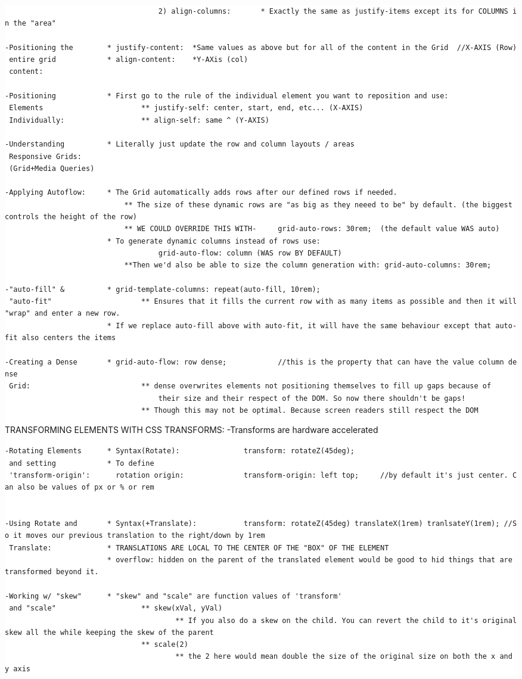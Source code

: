 										2) align-columns:		* Exactly the same as justify-items except its for COLUMNS in the "area"

	-Positioning the		* justify-content:	*Same values as above but for all of the content in the Grid  //X-AXIS (Row)
	 entire grid			* align-content:	*Y-AXis (col)
	 content:

	-Positioning			* First go to the rule of the individual element you want to reposition and use:
	 Elements 						** justify-self: center, start, end, etc... (X-AXIS)
	 Individually:					** align-self: same ^ (Y-AXIS)

	-Understanding 			* Literally just update the row and column layouts / areas
	 Responsive Grids:
	 (Grid+Media Queries)

	-Applying Autoflow:		* The Grid automatically adds rows after our defined rows if needed.
								** The size of these dynamic rows are "as big as they neeed to be" by default. (the biggest controls the height of the row)
								** WE COULD OVERRIDE THIS WITH-		grid-auto-rows: 30rem;	(the default value WAS auto)
							* To generate dynamic columns instead of rows use:
										grid-auto-flow: column (WAS row BY DEFAULT)
								**Then we'd also be able to size the column generation with: grid-auto-columns: 30rem;

	-"auto-fill" &			* grid-template-columns: repeat(auto-fill, 10rem);
	 "auto-fit"						** Ensures that it fills the current row with as many items as possible and then it will "wrap" and enter a new row.
	 						* If we replace auto-fill above with auto-fit, it will have the same behaviour except that auto-fit also centers the items

	-Creating a Dense		* grid-auto-flow: row dense; 			//this is the property that can have the value column dense
	 Grid:							** dense overwrites elements not positioning themselves to fill up gaps because of
	 									their size and their respect of the DOM. So now there shouldn't be gaps!
									** Though this may not be optimal. Because screen readers still respect the DOM

TRANSFORMING ELEMENTS WITH CSS TRANSFORMS:
	-Transforms are hardware accelerated

	-Rotating Elements		* Syntax(Rotate):				transform: rotateZ(45deg);
	 and setting			* To define
	 'transform-origin':      rotation origin:				transform-origin: left top;		//by default it's just center. Can also be values of px or % or rem


	-Using Rotate and		* Syntax(+Translate):			transform: rotateZ(45deg) translateX(1rem) tranlsateY(1rem); //So it moves our previous translation to the right/down by 1rem
	 Translate:			 	* TRANSLATIONS ARE LOCAL TO THE CENTER OF THE "BOX" OF THE ELEMENT
	 						* overflow: hidden on the parent of the translated element would be good to hid things that are transformed beyond it.

	-Working w/ "skew"		* "skew" and "scale" are function values of 'transform'
	 and "scale"					** skew(xVal, yVal)
	 										** If you also do a skew on the child. You can revert the child to it's original skew all the while keeping the skew of the parent
									** scale(2)
											** the 2 here would mean double the size of the original size on both the x and y axis
